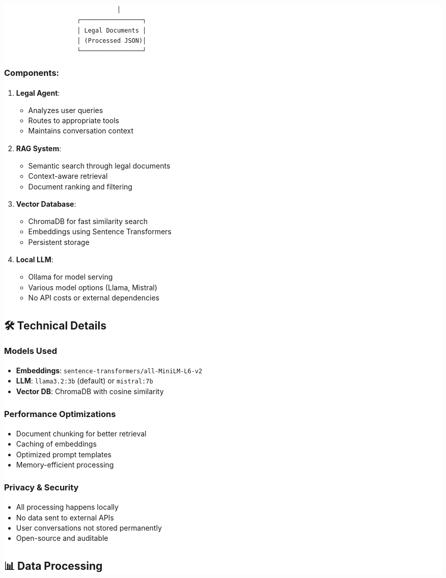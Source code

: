 ```
                               │
                    ┌─────────────────┐
                    │ Legal Documents │
                    │ (Processed JSON)│
                    └─────────────────┘
```

### Components:

1. **Legal Agent**: 
   - Analyzes user queries
   - Routes to appropriate tools
   - Maintains conversation context

2. **RAG System**:
   - Semantic search through legal documents
   - Context-aware retrieval
   - Document ranking and filtering

3. **Vector Database**:
   - ChromaDB for fast similarity search
   - Embeddings using Sentence Transformers
   - Persistent storage

4. **Local LLM**:
   - Ollama for model serving
   - Various model options (Llama, Mistral)
   - No API costs or external dependencies

## 🛠️ Technical Details

### Models Used
- **Embeddings**: `sentence-transformers/all-MiniLM-L6-v2`
- **LLM**: `llama3.2:3b` (default) or `mistral:7b`
- **Vector DB**: ChromaDB with cosine similarity

### Performance Optimizations
- Document chunking for better retrieval
- Caching of embeddings
- Optimized prompt templates
- Memory-efficient processing

### Privacy & Security
- All processing happens locally
- No data sent to external APIs
- User conversations not stored permanently
- Open-source and auditable

## 📊 Data Processing

